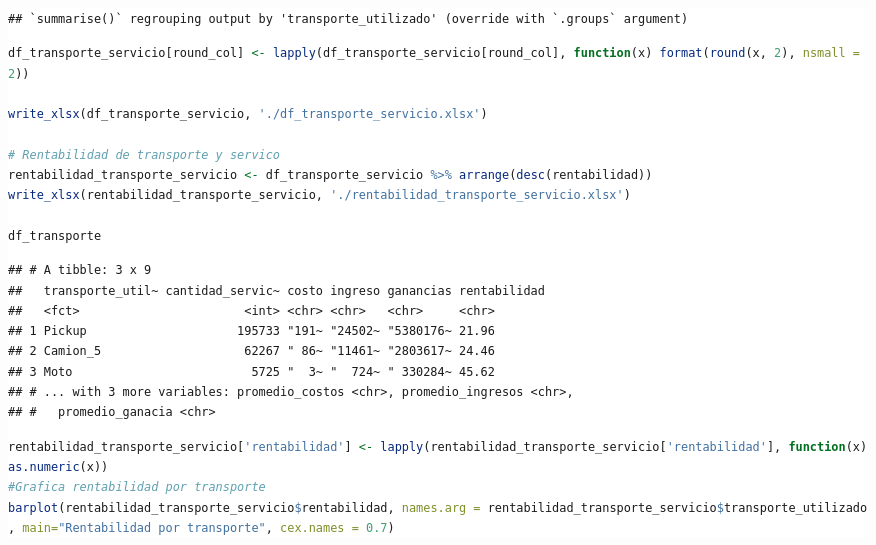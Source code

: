     ## `summarise()` regrouping output by 'transporte_utilizado' (override with `.groups` argument)

``` r
df_transporte_servicio[round_col] <- lapply(df_transporte_servicio[round_col], function(x) format(round(x, 2), nsmall = 2))

write_xlsx(df_transporte_servicio, './df_transporte_servicio.xlsx')

# Rentabilidad de transporte y servico
rentabilidad_transporte_servicio <- df_transporte_servicio %>% arrange(desc(rentabilidad))
write_xlsx(rentabilidad_transporte_servicio, './rentabilidad_transporte_servicio.xlsx')

df_transporte
```

    ## # A tibble: 3 x 9
    ##   transporte_util~ cantidad_servic~ costo ingreso ganancias rentabilidad
    ##   <fct>                       <int> <chr> <chr>   <chr>     <chr>       
    ## 1 Pickup                     195733 "191~ "24502~ "5380176~ 21.96       
    ## 2 Camion_5                    62267 " 86~ "11461~ "2803617~ 24.46       
    ## 3 Moto                         5725 "  3~ "  724~ " 330284~ 45.62       
    ## # ... with 3 more variables: promedio_costos <chr>, promedio_ingresos <chr>,
    ## #   promedio_ganacia <chr>

``` r
rentabilidad_transporte_servicio['rentabilidad'] <- lapply(rentabilidad_transporte_servicio['rentabilidad'], function(x) as.numeric(x))
#Grafica rentabilidad por transporte
barplot(rentabilidad_transporte_servicio$rentabilidad, names.arg = rentabilidad_transporte_servicio$transporte_utilizado  , main="Rentabilidad por transporte", cex.names = 0.7)
```
